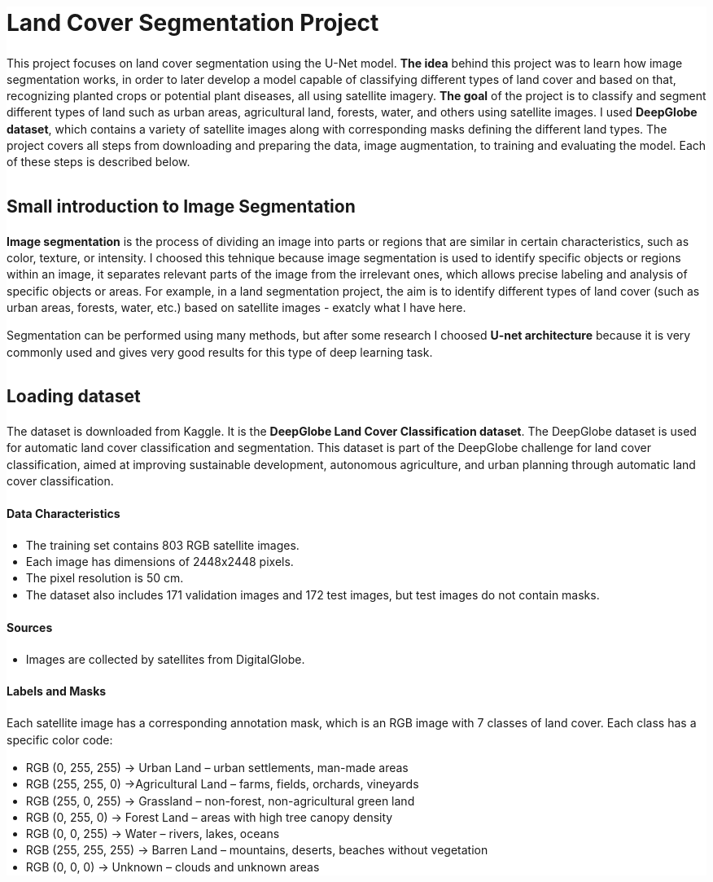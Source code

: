 # Land Cover Segmentation Project

This project focuses on land cover segmentation using the U-Net model. **The idea** behind this project was to learn how image segmentation works, in order to later develop a model capable of classifying different types of land cover and based on that, recognizing planted crops or potential plant diseases, all using satellite imagery. **The goal** of the project is to classify and segment different types of land such as urban areas, agricultural land, forests, water, and others using satellite images. I used **DeepGlobe dataset**, which contains a variety of satellite images along with corresponding masks defining the different land types. The project covers all steps from downloading and preparing the data, image augmentation, to training and evaluating the model. Each of these steps is described below.

## Small introduction to Image Segmentation
**Image segmentation** is the process of dividing an image into parts or regions that are similar in certain characteristics, such as color, texture, or intensity. I choosed this tehnique because image segmentation is used to identify specific objects or regions within an image, it separates relevant parts of the image from the irrelevant ones, which allows precise labeling and analysis of specific objects or areas. For example, in a land segmentation project, the aim is to identify different types of land cover (such as urban areas, forests, water, etc.) based on satellite images - exatcly what I have here.

Segmentation can be performed using many methods, but after some research I choosed **U-net architecture** because it is very commonly used and gives very good results for this type of deep learning task.

## Loading dataset

The dataset is downloaded from Kaggle. It is the **DeepGlobe Land Cover Classification dataset**. The DeepGlobe dataset is used for automatic land cover classification and segmentation. This dataset is part of the DeepGlobe challenge for land cover classification, aimed at improving sustainable development, autonomous agriculture, and urban planning through automatic land cover classification.

#### Data Characteristics

* The training set contains 803 RGB satellite images.
* Each image has dimensions of 2448x2448 pixels.
* The pixel resolution is 50 cm.
* The dataset also includes 171 validation images and 172 test images, but test images do not contain masks.

#### Sources

* Images are collected by satellites from DigitalGlobe.

#### Labels and Masks

Each satellite image has a corresponding annotation mask, which is an RGB image with 7 classes of land cover. Each class has a specific color code:

*   RGB (0, 255, 255) -> Urban Land – urban settlements, man-made areas
*   RGB (255, 255, 0) ->Agricultural Land – farms, fields, orchards, vineyards
*   RGB (255, 0, 255) -> Grassland – non-forest, non-agricultural green land
*   RGB (0, 255, 0) -> Forest Land – areas with high tree canopy density
*   RGB (0, 0, 255) -> Water – rivers, lakes, oceans
*   RGB (255, 255, 255) -> Barren Land – mountains, deserts, beaches without vegetation
*   RGB (0, 0, 0) -> Unknown – clouds and unknown areas
